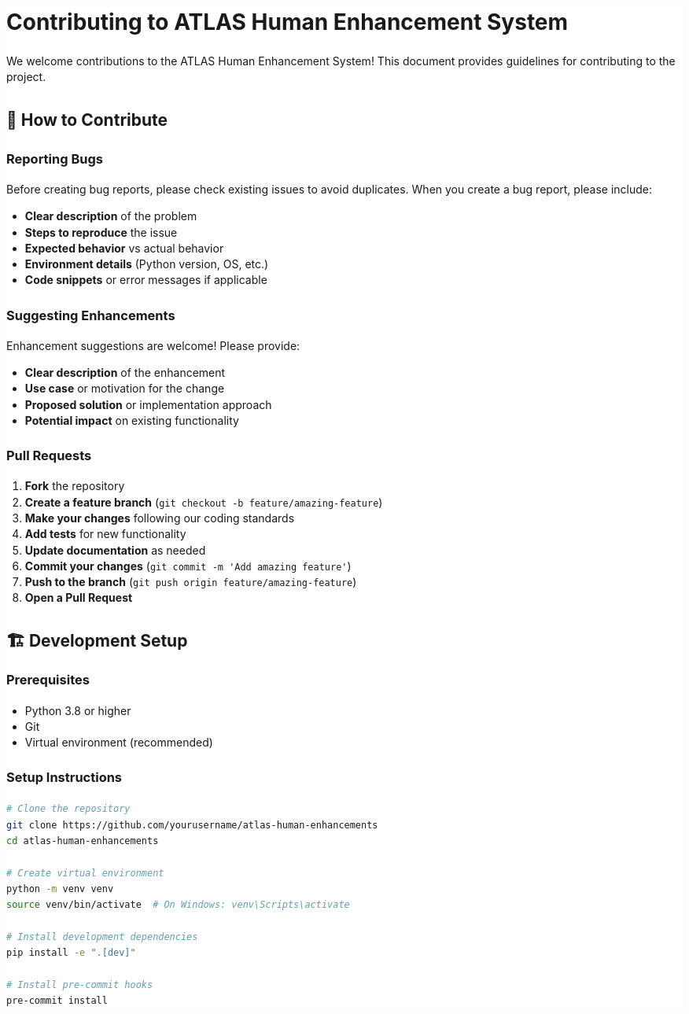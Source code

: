 # Contributing to ATLAS Human Enhancement System

We welcome contributions to the ATLAS Human Enhancement System! This document provides guidelines for contributing to the project.

## 🤝 How to Contribute

### Reporting Bugs

Before creating bug reports, please check existing issues to avoid duplicates. When you create a bug report, please include:

- **Clear description** of the problem
- **Steps to reproduce** the issue
- **Expected behavior** vs actual behavior
- **Environment details** (Python version, OS, etc.)
- **Code snippets** or error messages if applicable

### Suggesting Enhancements

Enhancement suggestions are welcome! Please provide:

- **Clear description** of the enhancement
- **Use case** or motivation for the change
- **Proposed solution** or implementation approach
- **Potential impact** on existing functionality

### Pull Requests

1. **Fork** the repository
2. **Create a feature branch** (`git checkout -b feature/amazing-feature`)
3. **Make your changes** following our coding standards
4. **Add tests** for new functionality
5. **Update documentation** as needed
6. **Commit your changes** (`git commit -m 'Add amazing feature'`)
7. **Push to the branch** (`git push origin feature/amazing-feature`)
8. **Open a Pull Request**

## 🏗️ Development Setup

### Prerequisites

- Python 3.8 or higher
- Git
- Virtual environment (recommended)

### Setup Instructions

```bash
# Clone the repository
git clone https://github.com/yourusername/atlas-human-enhancements
cd atlas-human-enhancements

# Create virtual environment
python -m venv venv
source venv/bin/activate  # On Windows: venv\Scripts\activate

# Install development dependencies
pip install -e ".[dev]"

# Install pre-commit hooks
pre-commit install
```
